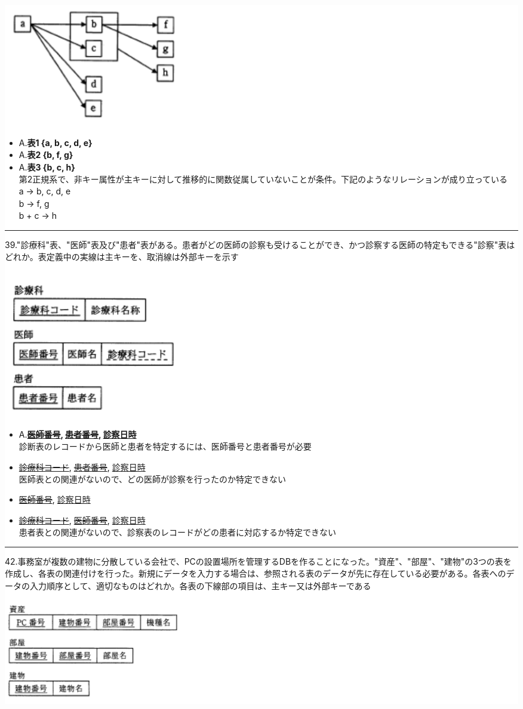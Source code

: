 <img width="300" alt="" src="./images/テーブル2.png">

- A.**表1 {a, b, c, d, e}**
- A.**表2 {b, f, g}**
- A.**表3 {b, c, h}**  
第2正規系で、非キー属性が主キーに対して推移的に関数従属していないことが条件。下記のようなリレーションが成り立っている  
a → b, c, d, e  
b → f, g  
b + c → h

---
39."診療科"表、"医師"表及び"患者"表がある。患者がどの医師の診察も受けることができ、かつ診察する医師の特定もできる"診察"表はどれか。表定義中の実線は主キーを、取消線は外部キーを示す

<img width="300" alt="" src="./images/テーブル3.png">

- A.**<u>~~医師番号~~</u>, <u>~~患者番号~~</u>, <u>診察日時</u>**  
診断表のレコードから医師と患者を特定するには、医師番号と患者番号が必要

- <u>~~診療科コード~~</u>, <u>~~患者番号~~</u>, <u>診察日時</u>  
医師表との関連がないので、どの医師が診察を行ったのか特定できない

- <u>~~医師番号~~</u>, <u>診察日時</u>
- <u>~~診療科コード~~</u>, <u>~~医師番号~~</u>, <u>診察日時</u>  
患者表との関連がないので、診察表のレコードがどの患者に対応するか特定できない

---
42.事務室が複数の建物に分散している会社で、PCの設置場所を管理するDBを作ることになった。"資産"、"部屋"、"建物"の3つの表を作成し、各表の関連付けを行った。新規にデータを入力する場合は、参照される表のデータが先に存在している必要がある。各表へのデータの入力順序として、適切なものはどれか。各表の下線部の項目は、主キー又は外部キーである

<img width="300" alt="" src="./images/テーブル4.png">
